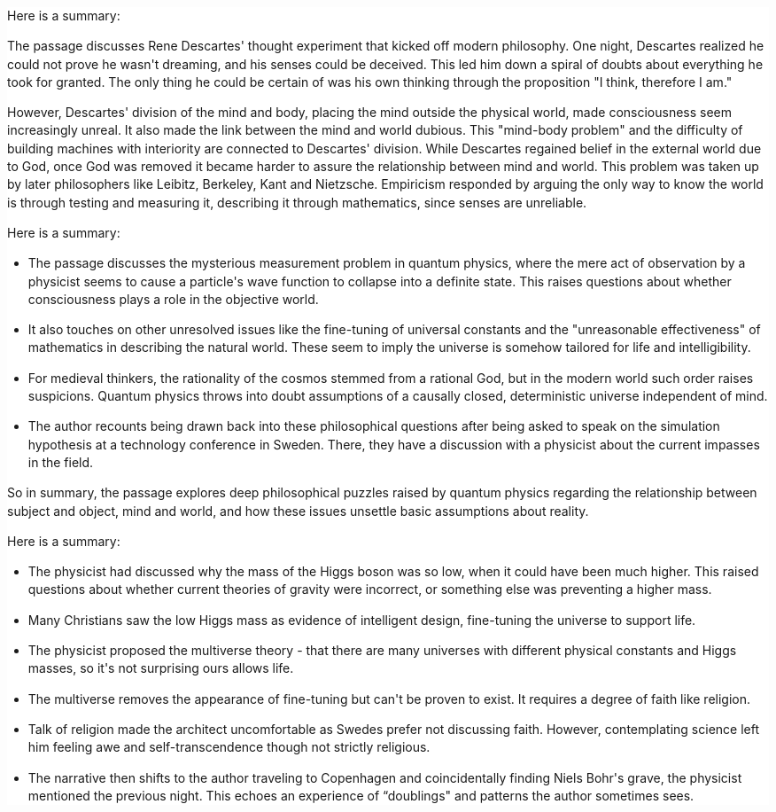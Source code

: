  Here is a summary:

The passage discusses Rene Descartes' thought experiment that kicked off modern philosophy. One night, Descartes realized he could not prove he wasn't dreaming, and his senses could be deceived. This led him down a spiral of doubts about everything he took for granted. The only thing he could be certain of was his own thinking through the proposition "I think, therefore I am." 

However, Descartes' division of the mind and body, placing the mind outside the physical world, made consciousness seem increasingly unreal. It also made the link between the mind and world dubious. This "mind-body problem" and the difficulty of building machines with interiority are connected to Descartes' division. While Descartes regained belief in the external world due to God, once God was removed it became harder to assure the relationship between mind and world. This problem was taken up by later philosophers like Leibitz, Berkeley, Kant and Nietzsche. Empiricism responded by arguing the only way to know the world is through testing and measuring it, describing it through mathematics, since senses are unreliable.

 Here is a summary:

- The passage discusses the mysterious measurement problem in quantum physics, where the mere act of observation by a physicist seems to cause a particle's wave function to collapse into a definite state. This raises questions about whether consciousness plays a role in the objective world. 

- It also touches on other unresolved issues like the fine-tuning of universal constants and the "unreasonable effectiveness" of mathematics in describing the natural world. These seem to imply the universe is somehow tailored for life and intelligibility. 

- For medieval thinkers, the rationality of the cosmos stemmed from a rational God, but in the modern world such order raises suspicions. Quantum physics throws into doubt assumptions of a causally closed, deterministic universe independent of mind. 

- The author recounts being drawn back into these philosophical questions after being asked to speak on the simulation hypothesis at a technology conference in Sweden. There, they have a discussion with a physicist about the current impasses in the field.

So in summary, the passage explores deep philosophical puzzles raised by quantum physics regarding the relationship between subject and object, mind and world, and how these issues unsettle basic assumptions about reality.

 Here is a summary:

- The physicist had discussed why the mass of the Higgs boson was so low, when it could have been much higher. This raised questions about whether current theories of gravity were incorrect, or something else was preventing a higher mass. 

- Many Christians saw the low Higgs mass as evidence of intelligent design, fine-tuning the universe to support life. 

- The physicist proposed the multiverse theory - that there are many universes with different physical constants and Higgs masses, so it's not surprising ours allows life. 

- The multiverse removes the appearance of fine-tuning but can't be proven to exist. It requires a degree of faith like religion. 

- Talk of religion made the architect uncomfortable as Swedes prefer not discussing faith. However, contemplating science left him feeling awe and self-transcendence though not strictly religious. 

- The narrative then shifts to the author traveling to Copenhagen and coincidentally finding Niels Bohr's grave, the physicist mentioned the previous night. This echoes an experience of “doublings" and patterns the author sometimes sees.

